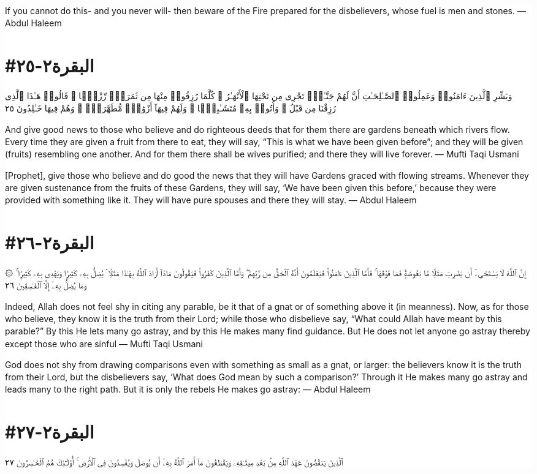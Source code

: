 
If you cannot do this- and you never will- then beware of the Fire prepared for the disbelievers, whose fuel is men and stones.
— Abdul Haleem



# #البقرة٢-٢٥
وَبَشِّرِ ٱلَّذِينَ ءَامَنُوا۟ وَعَمِلُوا۟ ٱلصَّـٰلِحَـٰتِ أَنَّ لَهُمْ جَنَّـٰتٍۢ تَجْرِى مِن تَحْتِهَا ٱلْأَنْهَـٰرُ ۖ كُلَّمَا رُزِقُوا۟ مِنْهَا مِن ثَمَرَةٍۢ رِّزْقًۭا ۙ قَالُوا۟ هَـٰذَا ٱلَّذِى رُزِقْنَا مِن قَبْلُ ۖ وَأُتُوا۟ بِهِۦ مُتَشَـٰبِهًۭا ۖ وَلَهُمْ فِيهَآ أَزْوَٰجٌۭ مُّطَهَّرَةٌۭ ۖ وَهُمْ فِيهَا خَـٰلِدُونَ ٢٥

And give good news to those who believe and do righteous deeds that for them there are gardens beneath which rivers flow. Every time they are given a fruit from there to eat, they will say, “This is what we have been given before”; and they will be given (fruits) resembling one another. And for them there shall be wives purified; and there they will live forever.
— Mufti Taqi Usmani


[Prophet], give those who believe and do good the news that they will have Gardens graced with flowing streams. Whenever they are given sustenance from the fruits of these Gardens, they will say, ‘We have been given this before,’ because they were provided with something like it. They will have pure spouses and there they will stay.
— Abdul Haleem



# #البقرة٢-٢٦
۞ إِنَّ ٱللَّهَ لَا يَسْتَحْىِۦٓ أَن يَضْرِبَ مَثَلًۭا مَّا بَعُوضَةًۭ فَمَا فَوْقَهَا ۚ فَأَمَّا ٱلَّذِينَ ءَامَنُوا۟ فَيَعْلَمُونَ أَنَّهُ ٱلْحَقُّ مِن رَّبِّهِمْ ۖ وَأَمَّا ٱلَّذِينَ كَفَرُوا۟ فَيَقُولُونَ مَاذَآ أَرَادَ ٱللَّهُ بِهَـٰذَا مَثَلًۭا ۘ يُضِلُّ بِهِۦ كَثِيرًۭا وَيَهْدِى بِهِۦ كَثِيرًۭا ۚ وَمَا يُضِلُّ بِهِۦٓ إِلَّا ٱلْفَـٰسِقِينَ ٢٦

Indeed, Allah does not feel shy in citing any parable, be it that of a gnat or of something above it (in meanness). Now, as for those who believe, they know it is the truth from their Lord; while those who disbelieve say, “What could Allah have meant by this parable?” By this He lets many go astray, and by this He makes many find guidance. But He does not let anyone go astray thereby except those who are sinful
— Mufti Taqi Usmani


God does not shy from drawing comparisons even with something as small as a gnat, or larger: the believers know it is the truth from their Lord, but the disbelievers say, ‘What does God mean by such a comparison?’ Through it He makes many go astray and leads many to the right path. But it is only the rebels He makes go astray:
— Abdul Haleem



# #البقرة٢-٢٧
ٱلَّذِينَ يَنقُضُونَ عَهْدَ ٱللَّهِ مِنۢ بَعْدِ مِيثَـٰقِهِۦ وَيَقْطَعُونَ مَآ أَمَرَ ٱللَّهُ بِهِۦٓ أَن يُوصَلَ وَيُفْسِدُونَ فِى ٱلْأَرْضِ ۚ أُو۟لَـٰٓئِكَ هُمُ ٱلْخَـٰسِرُونَ ٢٧
